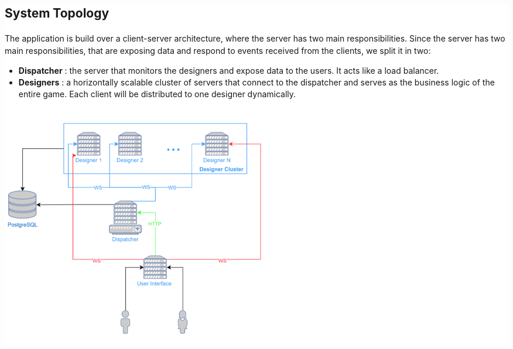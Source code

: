 
## System Topology

The application is build over a client-server architecture, where the server has two main
responsibilities.
Since the server has two main responsibilities, that are exposing data and respond to
events received from the clients, we split it in two:

- **Dispatcher** : the server that monitors the designers and expose data to the users. It acts like a
    load balancer.
- **Designers** : a horizontally scalable cluster of servers that connect to the dispatcher and serves
    as the business logic of the entire game. Each client will be distributed to one designer
    dynamically.

<img src ="media/topology.png" width="450">
